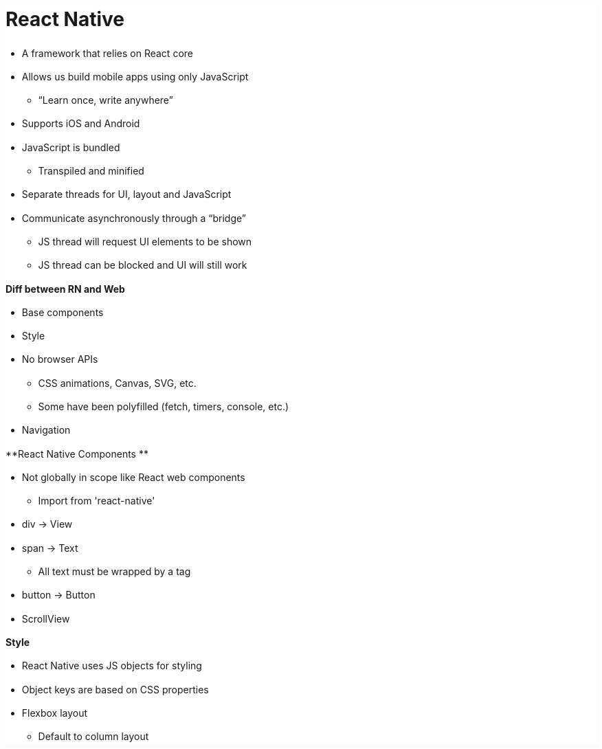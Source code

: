 
# React Native

- A framework that relies on React core

- Allows us build mobile apps using only JavaScript

   - “Learn once, write anywhere”

- Supports iOS and Android

- JavaScript is bundled

  - Transpiled and minified

- Separate threads for UI, layout and JavaScript

- Communicate asynchronously through a “bridge”

  - JS thread will request UI elements to be shown

  - JS thread can be blocked and UI will still work

**Diff between RN and Web**

- Base components

- Style

- No browser APIs

  - CSS animations, Canvas, SVG, etc.

  - Some have been polyfilled (fetch, timers, console, etc.)

- Navigation



**React Native Components **

- Not globally in scope like React web components

  - Import from 'react-native'

- div → View

- span → Text

  - All text must be wrapped by a tag

- button → Button

- ScrollView

**Style**

- React Native uses JS objects for styling

- Object keys are based on CSS properties

- Flexbox layout

  - Default to column layout
